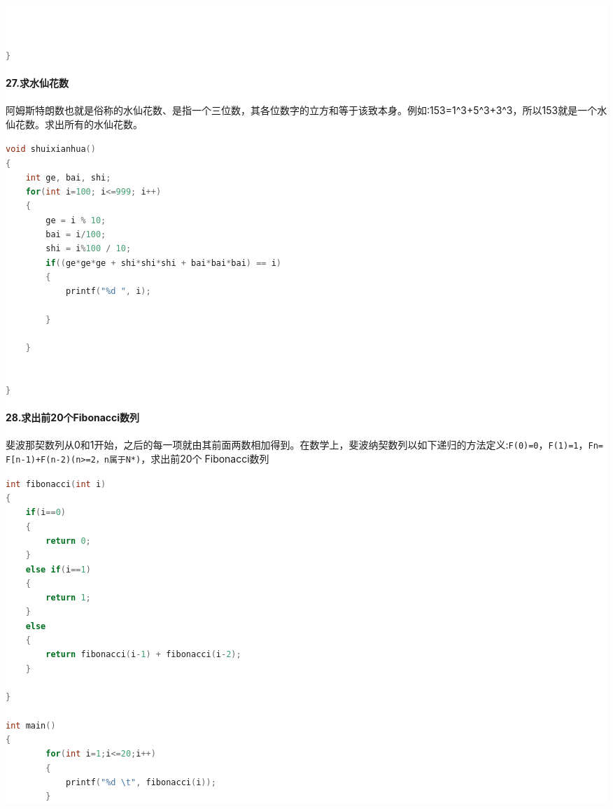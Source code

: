 ```c



}

```



#### 27.求水仙花数

阿姆斯特朗数也就是俗称的水仙花数、是指一个三位数，其各位数字的立方和等于该致本身。例如:153=1^3+5^3+3^3，所以153就是一个水仙花数。求出所有的水仙花数。

```c
void shuixianhua()
{
	int ge, bai, shi;
	for(int i=100; i<=999; i++)
	{
		ge = i % 10;
		bai = i/100;
		shi = i%100 / 10;
		if((ge*ge*ge + shi*shi*shi + bai*bai*bai) == i)
		{
			printf("%d ", i);
		
		}
	
	}


}
```





#### 28.求出前20个Fibonacci数列

斐波那契数列从0和1开始，之后的每一项就由其前面两数相加得到。在数学上，斐波纳契数列以如下递归的方法定义:`F(0)=0`，`F(1)=1`，`Fn=F[n-1)+F(n-2)(n>=2，n属于N*)`，求出前20个 Fibonacci数列

```c
int fibonacci(int i)
{
	if(i==0)
	{
		return 0;
	}
	else if(i==1)
	{
		return 1;
	}
	else
	{
		return fibonacci(i-1) + fibonacci(i-2);
	}

}

int main()
{
		for(int i=1;i<=20;i++)
		{
			printf("%d \t", fibonacci(i));
		}

```